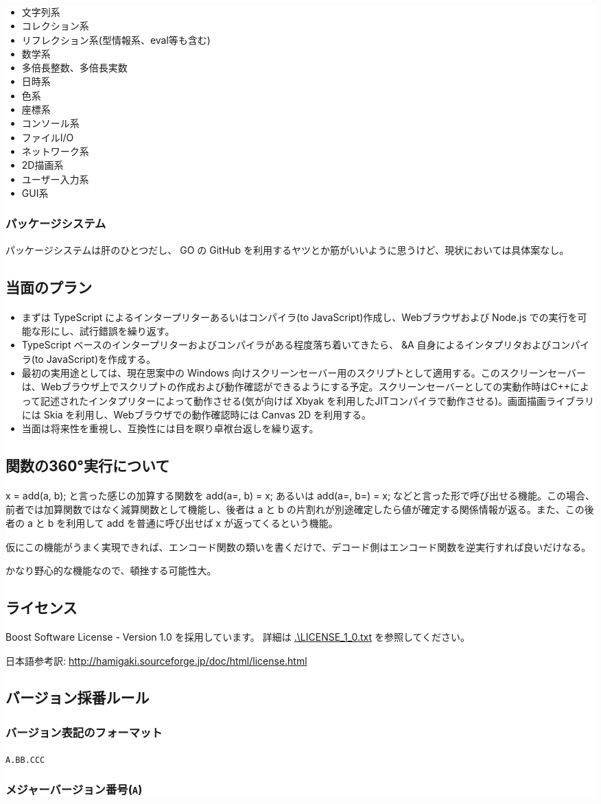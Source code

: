 * 文字列系
* コレクション系
* リフレクション系(型情報系、eval等も含む)
* 数学系
* 多倍長整数、多倍長実数
* 日時系
* 色系
* 座標系
* コンソール系
* ファイルI/O
* ネットワーク系
* 2D描画系
* ユーザー入力系
* GUI系

### パッケージシステム

パッケージシステムは肝のひとつだし、 GO の GitHub を利用するヤツとか筋がいいように思うけど、現状においては具体案なし。

## 当面のプラン

* まずは TypeScript によるインタープリターあるいはコンパイラ(to JavaScript)作成し、Webブラウザおよび Node.js での実行を可能な形にし、試行錯誤を繰り返す。
* TypeScript ベースのインタープリターおよびコンパイラがある程度落ち着いてきたら、 &A 自身によるインタプリタおよびコンパイラ(to JavaScript)を作成する。
* 最初の実用途としては、現在思案中の Windows 向けスクリーンセーバー用のスクリプトとして適用する。このスクリーンセーバーは、Webブラウザ上でスクリプトの作成および動作確認ができるようにする予定。スクリーンセーバーとしての実動作時はC++によって記述されたインタプリターによって動作させる(気が向けば Xbyak を利用したJITコンパイラで動作させる)。画面描画ライブラリには Skia を利用し、Webブラウザでの動作確認時には Canvas 2D を利用する。
* 当面は将来性を重視し、互換性には目を瞑り卓袱台返しを繰り返す。

## 関数の360°実行について

x = add(a, b); と言った感じの加算する関数を add(a=, b) = x; あるいは add(a=, b=) = x; などと言った形で呼び出せる機能。この場合、前者では加算関数ではなく減算関数として機能し、後者は a と b の片割れが別途確定したら値が確定する関係情報が返る。また、この後者の a と b を利用して add を普通に呼び出せば x が返ってくるという機能。

仮にこの機能がうまく実現できれば、エンコード関数の類いを書くだけで、デコード側はエンコード関数を逆実行すれば良いだけなる。

かなり野心的な機能なので、頓挫する可能性大。

## ライセンス

Boost Software License - Version 1.0 を採用しています。
詳細は [.\LICENSE_1_0.txt](./LICENSE_1_0.txt) を参照してください。

日本語参考訳: <http://hamigaki.sourceforge.jp/doc/html/license.html>

## バージョン採番ルール

### バージョン表記のフォーマット

`A.BB.CCC`

### メジャーバージョン番号(`A`)
